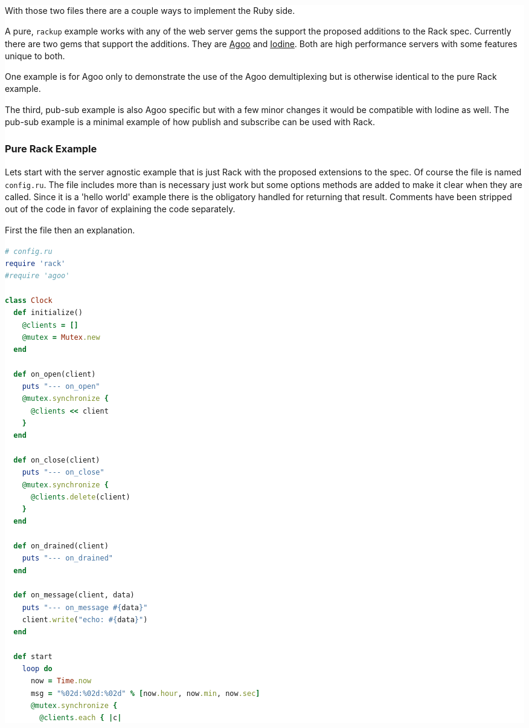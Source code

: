 With those two files there are a couple ways to implement the Ruby side.

A pure, `rackup` example works with any of the web server gems the support the
proposed additions to the Rack spec. Currently there are two gems that support
the additions. They are [Agoo](https://github.com/ohler55/agoo) and
[Iodine](https://github.com/boazsegev/iodine). Both are high performance
servers with some features unique to both.

One example is for Agoo only to demonstrate the use of the Agoo demultiplexing
but is otherwise identical to the pure Rack example.

The third, pub-sub example is also Agoo specific but with a few minor changes
it would be compatible with Iodine as well. The pub-sub example is a minimal
example of how publish and subscribe can be used with Rack.

### Pure Rack Example

Lets start with the server agnostic example that is just Rack with the
proposed extensions to the spec. Of course the file is named `config.ru`. The
file includes more than is necessary just work but some options methods are
added to make it clear when they are called. Since it is a 'hello world'
example there is the obligatory handled for returning that result. Comments
have been stripped out of the code in favor of explaining the code separately.

First the file then an explanation.

```ruby
# config.ru
require 'rack'
#require 'agoo'

class Clock
  def initialize()
    @clients = []
    @mutex = Mutex.new
  end

  def on_open(client)
    puts "--- on_open"
    @mutex.synchronize {
      @clients << client
    }
  end

  def on_close(client)
    puts "--- on_close"
    @mutex.synchronize {
      @clients.delete(client)
    }
  end

  def on_drained(client)
    puts "--- on_drained"
  end

  def on_message(client, data)
    puts "--- on_message #{data}"
    client.write("echo: #{data}")
  end

  def start
    loop do
      now = Time.now
      msg = "%02d:%02d:%02d" % [now.hour, now.min, now.sec]
      @mutex.synchronize {
        @clients.each { |c|
```